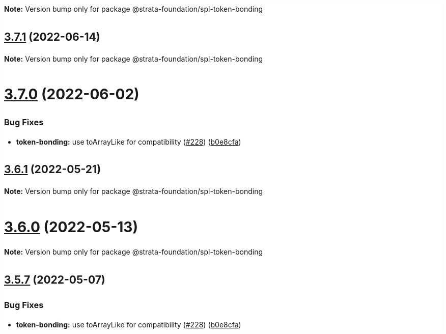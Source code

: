 **Note:** Version bump only for package @strata-foundation/spl-token-bonding





## [3.7.1](https://github.com/StrataFoundation/strata/compare/v3.7.0...v3.7.1) (2022-06-14)

**Note:** Version bump only for package @strata-foundation/spl-token-bonding





# [3.7.0](https://github.com/StrataFoundation/strata/compare/v3.5.5...v3.7.0) (2022-06-02)


### Bug Fixes

* **token-bonding:** use toArrayLike for compatibility ([#228](https://github.com/StrataFoundation/strata/issues/228)) ([b0e8cfa](https://github.com/StrataFoundation/strata/commit/b0e8cfa3d82e72c75534dae36e428a9b13b80664))





## [3.6.1](https://github.com/StrataFoundation/strata/compare/v3.6.0...v3.6.1) (2022-05-21)

**Note:** Version bump only for package @strata-foundation/spl-token-bonding





# [3.6.0](https://github.com/StrataFoundation/strata/compare/v3.5.7...v3.6.0) (2022-05-13)

**Note:** Version bump only for package @strata-foundation/spl-token-bonding





## [3.5.7](https://github.com/StrataFoundation/strata/compare/v3.5.5...v3.5.7) (2022-05-07)


### Bug Fixes

* **token-bonding:** use toArrayLike for compatibility ([#228](https://github.com/StrataFoundation/strata/issues/228)) ([b0e8cfa](https://github.com/StrataFoundation/strata/commit/b0e8cfa3d82e72c75534dae36e428a9b13b80664))



